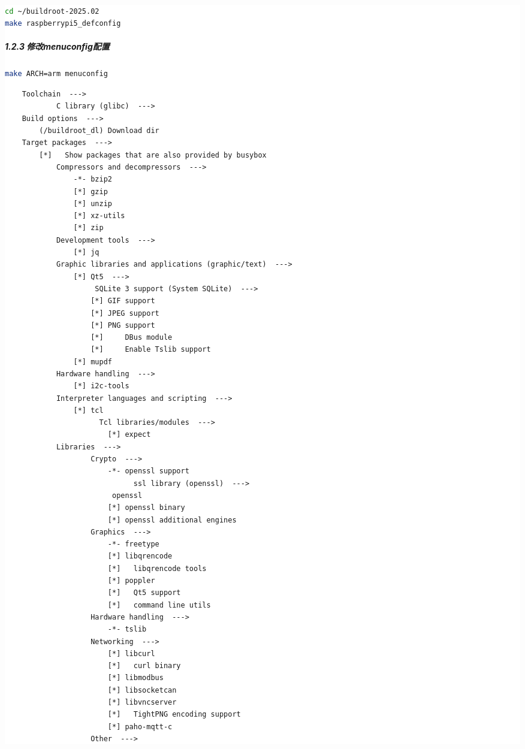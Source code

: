 ```bash
cd ~/buildroot-2025.02
make raspberrypi5_defconfig
```

##### 1.2.3	修改menuconfig配置

```bash
make ARCH=arm menuconfig
```

```
    Toolchain  --->
    	    C library (glibc)  --->
    Build options  --->
    	(/buildroot_dl) Download dir
    Target packages  --->
    	[*]   Show packages that are also provided by busybox
    	    Compressors and decompressors  --->
    	    	-*- bzip2
    	    	[*] gzip
    	    	[*] unzip
    	    	[*] xz-utils
    	    	[*] zip
    	    Development tools  --->
    	    	[*] jq
    	    Graphic libraries and applications (graphic/text)  --->
    	    	[*] Qt5  --->
    	    		 SQLite 3 support (System SQLite)  --->
    	    		[*] GIF support
    	    		[*] JPEG support
    	    		[*] PNG support
    	    		[*]     DBus module
    	    		[*]     Enable Tslib support
    	    	[*] mupdf
    	    Hardware handling  --->
    	    	[*] i2c-tools
    	    Interpreter languages and scripting  --->
    	    	[*] tcl
    	    	      Tcl libraries/modules  --->
    	    	      	[*] expect
    	    Libraries  --->
    	    	    Crypto  --->
    	    	    	-*- openssl support
    	    	    	      ssl library (openssl)  --->
    	    	    	 openssl
    	    	    	[*] openssl binary
    	    	    	[*] openssl additional engines
    	    	    Graphics  --->
    	    	    	-*- freetype
    	    	    	[*] libqrencode
    	    	    	[*]   libqrencode tools
    	    	    	[*] poppler
    	    	    	[*]   Qt5 support
    	    	    	[*]   command line utils
    	    	    Hardware handling  --->
    	    	    	-*- tslib
    	    	    Networking  --->
    	    	    	[*] libcurl
    	    	    	[*]   curl binary
    	    	    	[*] libmodbus
    	    	    	[*] libsocketcan
    	    	    	[*] libvncserver
    	    	    	[*]   TightPNG encoding support
    	    	    	[*] paho-mqtt-c
    	    	    Other  --->
```